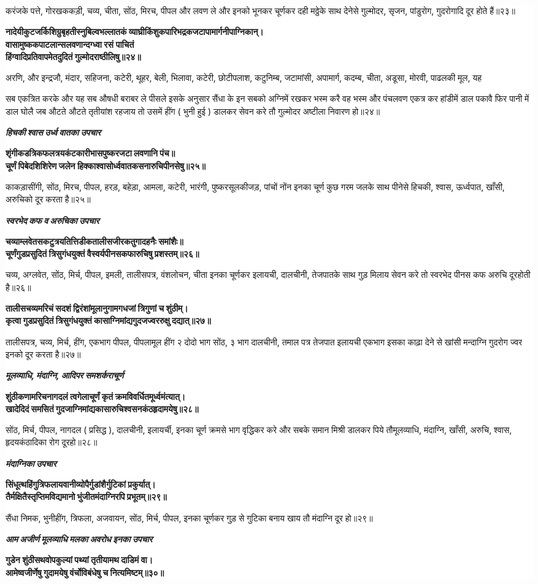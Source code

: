  करंजके पत्ते, गोरखककड़ी, चव्य, चीता, सोंठ, मिरच, पीपल और लवण ले और इनको भूनकर चूर्णकर दही मठ्ठेके साथ देनेसे गुल्मोदर, सृजन, पांडुरोग, गुदरोगादि दूर होते हैं॥२३॥

**नादेयीकुटजर्किशिग्रुबृहतीस्नुबिल्वभल्लातकं व्याघ्रीकिंशुकपारिभद्रकजटापामार्गनीपाग्निकान्।  
वासामुष्ककपाटलान्सलवणान्दग्ध्वा रसं** **पाचितं  
हिंग्वादिप्रतिवापमेतदुदितं गुल्मोदराष्ठीलिषु॥२४॥**

 अरणि, और इन्द्रजौ, मंदार, सहिजना, कटेरी, थूहर, बेली, भिलावा, कटेरी, छोटीपलाश, कटुनिम्ब, जटामांसी, अपामार्ग, कदम्ब, चीता, अडूसा, मोरवी, पाढलकी मूल, यह



सब एकत्रित करके और यह सब औषधी बराबर ले पीसले इसके अनुसार सैंधा के इन सबको अग्निमें रखकर भस्म करै वह भस्म और पंचलवण एकत्र कर हांडीमें डाल पकावै फिर पानी में डाल घोलै जब औटते औटते तृतीयांश रहजाय तो उसमें हींग ( भुनी हुई ) डालकर सेवन करे तौ गुल्मोदर अष्टीला निवारण हो॥२४॥

***हिचकी श्वास उर्ध्व वातका उपचार***

**शृंगीकडत्रिकफलत्रयकंटकारीभासपुष्करजटा लवणानि पंच॥  
चूर्णं पिबेदशिशिरेण जलेन हिक्काश्वासोर्ध्ववातकसनारुचिपीनसेषु॥२५॥**

 काकड़ासींगी, सोंठ, मिरच, पीपल, हरड़, बहेड़ा, आमला, कटेरी, भारंगी, पुष्करसूलकीजड़, पांचों नोंन इनका चूर्ण कुछ गरम जलके साथ पीनेसे हिचकी, श्वास, ऊर्ध्वपात, खाँसी, अरुचिको दूर करता है॥२५॥

***स्वरभेद कफ व अरुचिका उपचार***

**चव्याम्लवेतसकटुत्रयतित्तिडीकतालीसजीरकतुगादहनैः समांशैः॥  
चूर्णंगुडप्रसुदितं त्रिसुगंधयुक्तं वैस्वर्यपीनसकफारुचिषु प्रशस्तम्॥२६॥**



 चव्य, अग्लवेत, सोंठ, मिर्च, पीपल, इमली, तालीसपत्र, वंशलोचन, चीता इनका चूर्णकर इलायची, दालचीनी, तेजपातके साथ गुड़ मिलाय सेवन करे तो स्वरभेद पीनस कफ अरुचि दूरहोती है॥२६॥

**तालीसचव्यमरिचं सदशं द्विरंशांमूलानुगामगधजां त्रिगुणां च शुंठीम्।  
कृत्वा गुडप्रसुदितं त्रिसुगंधयुक्तं कासाग्निमांद्यगुदजज्वररुक्षु दद्यात्॥२७॥**

 तालीसपत्र, चव्य, मिर्च, हींग, एकभाग पीपल, पीपलामूल हींग २ दोदो भाग सोंठ, ३ भाग दालचीनी, तमाल पत्र तेजपात इलायची एकभाग इसका काढ़ा देने से खांसी मन्दाग्नि गुदरोग ज्वर इनको दूर करता है॥२७॥

***मूलव्याधि, मंदाग्नि, आदिपर समशर्कराचूर्ण***

**शुंठीकणामरिचनागदलं त्वगेलाचूर्णं कृतं क्रमविवर्धितमूर्ध्वमंत्यात्।  
खादेदिदं समसितं गुदजाग्निमांद्यकासारुचिश्वसनकंठहृदामयेषु॥२८॥**

 सोंठ, मिर्च, पीपल, नागदल ( प्रसिद्ध ), दालचीनी, इलायर्ची, इनका चूर्ण क्रमसे भाग वृद्धिकर करे और सबके समान मिश्री डालकर पिये तौमूलव्याधि, मंदाग्नि, खाँसी, अरुचि, श्वास, हृदयकंठादिका रोग दूरहो॥२८॥



***मंदाग्निका उपचार***

**सिंधूत्थहिंगुत्रिफलायवानीव्योपैर्गुडांशैर्गुटिकां प्रकुर्यात्।  
तैर्मक्षितैस्तृप्तिमविद्यमानो भुंजीतमंदाग्निरपि प्रभूतम्॥२९॥**

 सैंधा निमक, भुनीहींग, त्रिफला, अजवायन, सोंठ, मिर्च, पीपल, इनका चूर्णकर गुड़ से गुटिका बनाय खाय तौ मंदाग्नि दूर हो॥२९॥

***आम अजीर्ण मूलव्याधि मलका अवरोध इनका उपचार***

**गुडेन शुंठीसथवोपकुल्यां पथ्यां तृतीयामथ दाडिमं वा।  
आमेष्वजीर्णेषु गुदामयेषु वंर्चोविबंधेषु च नित्यमिष्टम्॥३०॥**
